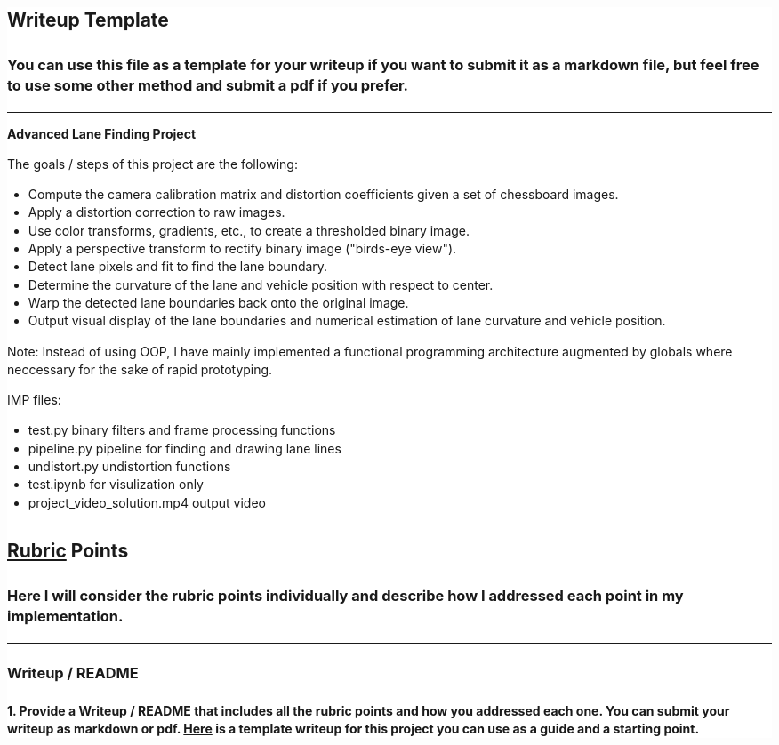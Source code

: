 ## Writeup Template

### You can use this file as a template for your writeup if you want to submit it as a markdown file, but feel free to use some other method and submit a pdf if you prefer.

---

**Advanced Lane Finding Project**

The goals / steps of this project are the following:

* Compute the camera calibration matrix and distortion coefficients given a set of chessboard images.
* Apply a distortion correction to raw images.
* Use color transforms, gradients, etc., to create a thresholded binary image.
* Apply a perspective transform to rectify binary image ("birds-eye view").
* Detect lane pixels and fit to find the lane boundary.
* Determine the curvature of the lane and vehicle position with respect to center.
* Warp the detected lane boundaries back onto the original image.
* Output visual display of the lane boundaries and numerical estimation of lane curvature and vehicle position.


Note: Instead of using OOP, I have mainly implemented a functional programming architecture augmented by globals where neccessary for the sake of rapid prototyping.

IMP files:
* test.py binary filters and frame processing functions
* pipeline.py pipeline for finding and drawing lane lines
* undistort.py undistortion functions
* test.ipynb for visulization only
* project_video_solution.mp4 output video


[//]: # (Image References)

[image1]: ./examples/undistort_output.png "Undistorted"
[image2]: ./test_images/test1.jpg "Road Transformed"
[image3]: ./examples/binary_combo_example.jpg "Binary Example"
[image4]: ./examples/warped_straight_lines.jpg "Warp Example"
[image5]: ./examples/color_fit_lines.jpg "Fit Visual"
[image6]: ./examples/example_output.jpg "Output"
[video1]: ./project_video_solution.mp4 "Video"
[binary]: ./examples/binary.png "Binary 1"
[binary_ori]: ./examples/binary_ori.png "Binary 2"
[binary_warp]: ./examples/binary_warp.png "Binary 3"
[corrected]: ./examples/corrected.png "corrected"
[final]: ./examples/final.png "final"
[ori]: ./examples/ori.png "original image"
[pers_ori]: ./examples/pers_ori.png "perspective original"
[pers_warp]: ./examples/pers_warp.png "perspective warped"

## [Rubric](https://review.udacity.com/#!/rubrics/571/view) Points

### Here I will consider the rubric points individually and describe how I addressed each point in my implementation.

---

### Writeup / README

#### 1. Provide a Writeup / README that includes all the rubric points and how you addressed each one.  You can submit your writeup as markdown or pdf.  [Here](https://github.com/udacity/CarND-Advanced-Lane-Lines/blob/master/writeup_template.md) is a template writeup for this project you can use as a guide and a starting point.
